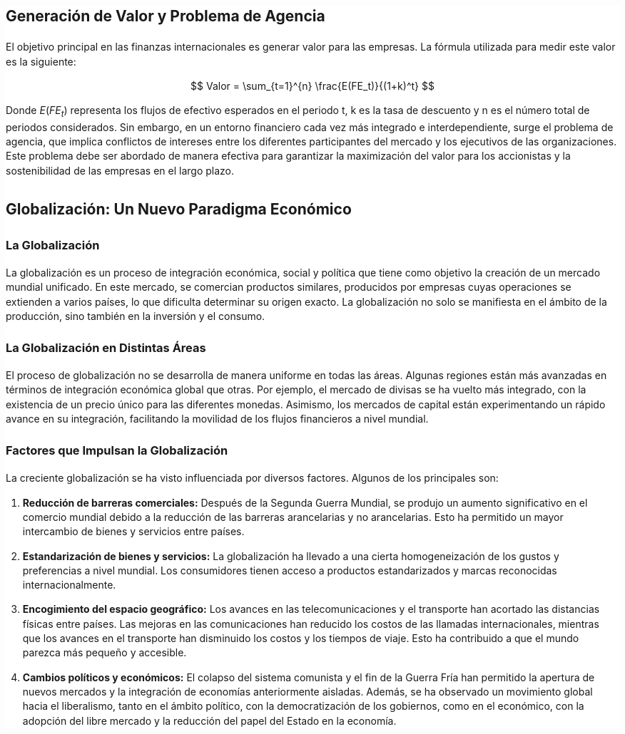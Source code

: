 ## Generación de Valor y Problema de Agencia

El objetivo principal en las finanzas internacionales es generar valor para las empresas. La fórmula utilizada para medir este valor es la siguiente:

$$
Valor = \sum_{t=1}^{n} \frac{E(FE_t)}{(1+k)^t}
$$

Donde $E(FE_t)$ representa los flujos de efectivo esperados en el periodo t, k es la tasa de descuento y n es el número total de periodos considerados. Sin embargo, en un entorno financiero cada vez más integrado e interdependiente, surge el problema de agencia, que implica conflictos de intereses entre los diferentes participantes del mercado y los ejecutivos de las organizaciones. Este problema debe ser abordado de manera efectiva para garantizar la maximización del valor para los accionistas y la sostenibilidad de las empresas en el largo plazo.

## Globalización: Un Nuevo Paradigma Económico

### La Globalización

La globalización es un proceso de integración económica, social y política que tiene como objetivo la creación de un mercado mundial unificado. En este mercado, se comercian productos similares, producidos por empresas cuyas operaciones se extienden a varios países, lo que dificulta determinar su origen exacto. La globalización no solo se manifiesta en el ámbito de la producción, sino también en la inversión y el consumo.

### La Globalización en Distintas Áreas

El proceso de globalización no se desarrolla de manera uniforme en todas las áreas. Algunas regiones están más avanzadas en términos de integración económica global que otras. Por ejemplo, el mercado de divisas se ha vuelto más integrado, con la existencia de un precio único para las diferentes monedas. Asimismo, los mercados de capital están experimentando un rápido avance en su integración, facilitando la movilidad de los flujos financieros a nivel mundial.

### Factores que Impulsan la Globalización

La creciente globalización se ha visto influenciada por diversos factores. Algunos de los principales son:

1.  **Reducción de barreras comerciales:** Después de la Segunda Guerra Mundial, se produjo un aumento significativo en el comercio mundial debido a la reducción de las barreras arancelarias y no arancelarias. Esto ha permitido un mayor intercambio de bienes y servicios entre países.

2.  **Estandarización de bienes y servicios:** La globalización ha llevado a una cierta homogeneización de los gustos y preferencias a nivel mundial. Los consumidores tienen acceso a productos estandarizados y marcas reconocidas internacionalmente.

3.  **Encogimiento del espacio geográfico:** Los avances en las telecomunicaciones y el transporte han acortado las distancias físicas entre países. Las mejoras en las comunicaciones han reducido los costos de las llamadas internacionales, mientras que los avances en el transporte han disminuido los costos y los tiempos de viaje. Esto ha contribuido a que el mundo parezca más pequeño y accesible.

4.  **Cambios políticos y económicos:** El colapso del sistema comunista y el fin de la Guerra Fría han permitido la apertura de nuevos mercados y la integración de economías anteriormente aisladas. Además, se ha observado un movimiento global hacia el liberalismo, tanto en el ámbito político, con la democratización de los gobiernos, como en el económico, con la adopción del libre mercado y la reducción del papel del Estado en la economía.
